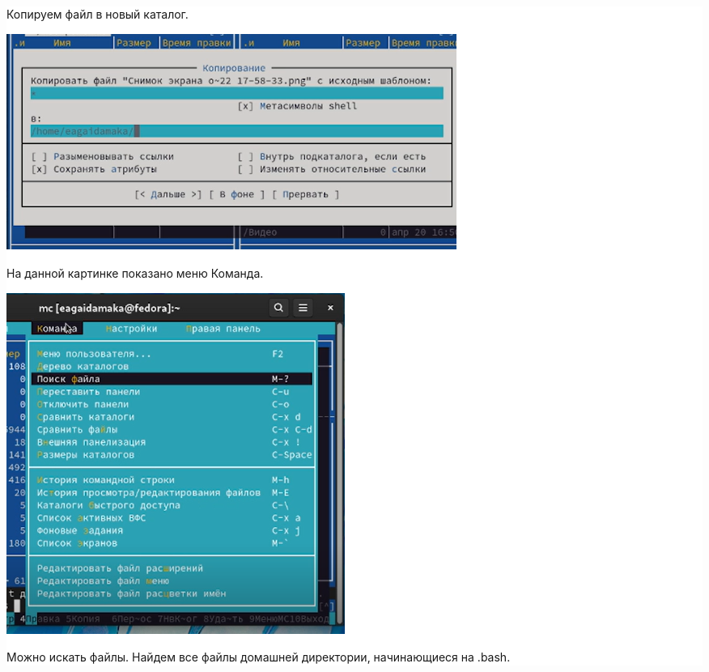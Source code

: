 

Копируем файл в новый каталог.

![Рис.13](image\picture13.png)  



На данной картинке показано меню Команда.

![Рис.14](image\picture14.png)  



Можно искать файлы. Найдем все файлы домашней директории, начинающиеся на .bash.
